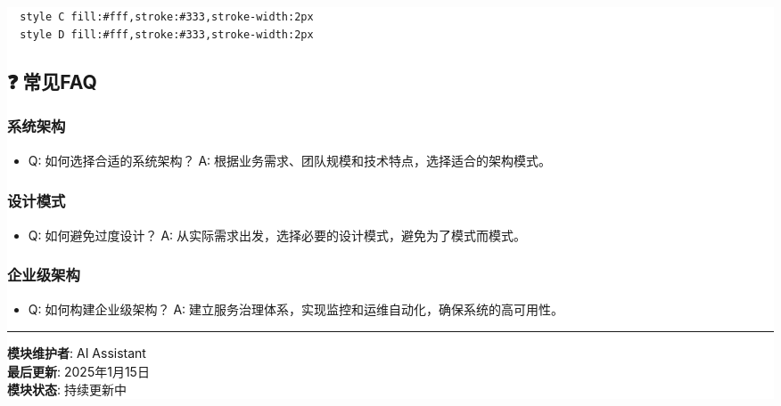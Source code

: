 ```mermaid
  style C fill:#fff,stroke:#333,stroke-width:2px
  style D fill:#fff,stroke:#333,stroke-width:2px
```

## ❓ 常见FAQ

### 系统架构
- Q: 如何选择合适的系统架构？
  A: 根据业务需求、团队规模和技术特点，选择适合的架构模式。

### 设计模式
- Q: 如何避免过度设计？
  A: 从实际需求出发，选择必要的设计模式，避免为了模式而模式。

### 企业级架构
- Q: 如何构建企业级架构？
  A: 建立服务治理体系，实现监控和运维自动化，确保系统的高可用性。

---

**模块维护者**: AI Assistant  
**最后更新**: 2025年1月15日  
**模块状态**: 持续更新中
